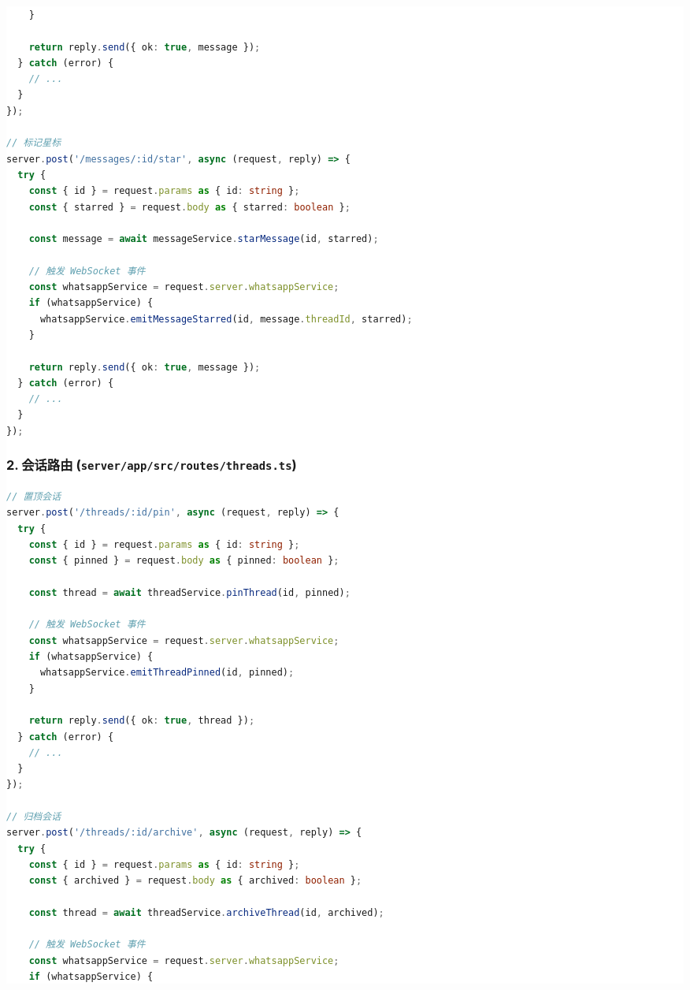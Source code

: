 ```typescript
    }
    
    return reply.send({ ok: true, message });
  } catch (error) {
    // ...
  }
});

// 标记星标
server.post('/messages/:id/star', async (request, reply) => {
  try {
    const { id } = request.params as { id: string };
    const { starred } = request.body as { starred: boolean };
    
    const message = await messageService.starMessage(id, starred);
    
    // 触发 WebSocket 事件
    const whatsappService = request.server.whatsappService;
    if (whatsappService) {
      whatsappService.emitMessageStarred(id, message.threadId, starred);
    }
    
    return reply.send({ ok: true, message });
  } catch (error) {
    // ...
  }
});
```

### 2. 会话路由 (`server/app/src/routes/threads.ts`)

```typescript
// 置顶会话
server.post('/threads/:id/pin', async (request, reply) => {
  try {
    const { id } = request.params as { id: string };
    const { pinned } = request.body as { pinned: boolean };
    
    const thread = await threadService.pinThread(id, pinned);
    
    // 触发 WebSocket 事件
    const whatsappService = request.server.whatsappService;
    if (whatsappService) {
      whatsappService.emitThreadPinned(id, pinned);
    }
    
    return reply.send({ ok: true, thread });
  } catch (error) {
    // ...
  }
});

// 归档会话
server.post('/threads/:id/archive', async (request, reply) => {
  try {
    const { id } = request.params as { id: string };
    const { archived } = request.body as { archived: boolean };
    
    const thread = await threadService.archiveThread(id, archived);
    
    // 触发 WebSocket 事件
    const whatsappService = request.server.whatsappService;
    if (whatsappService) {
```
